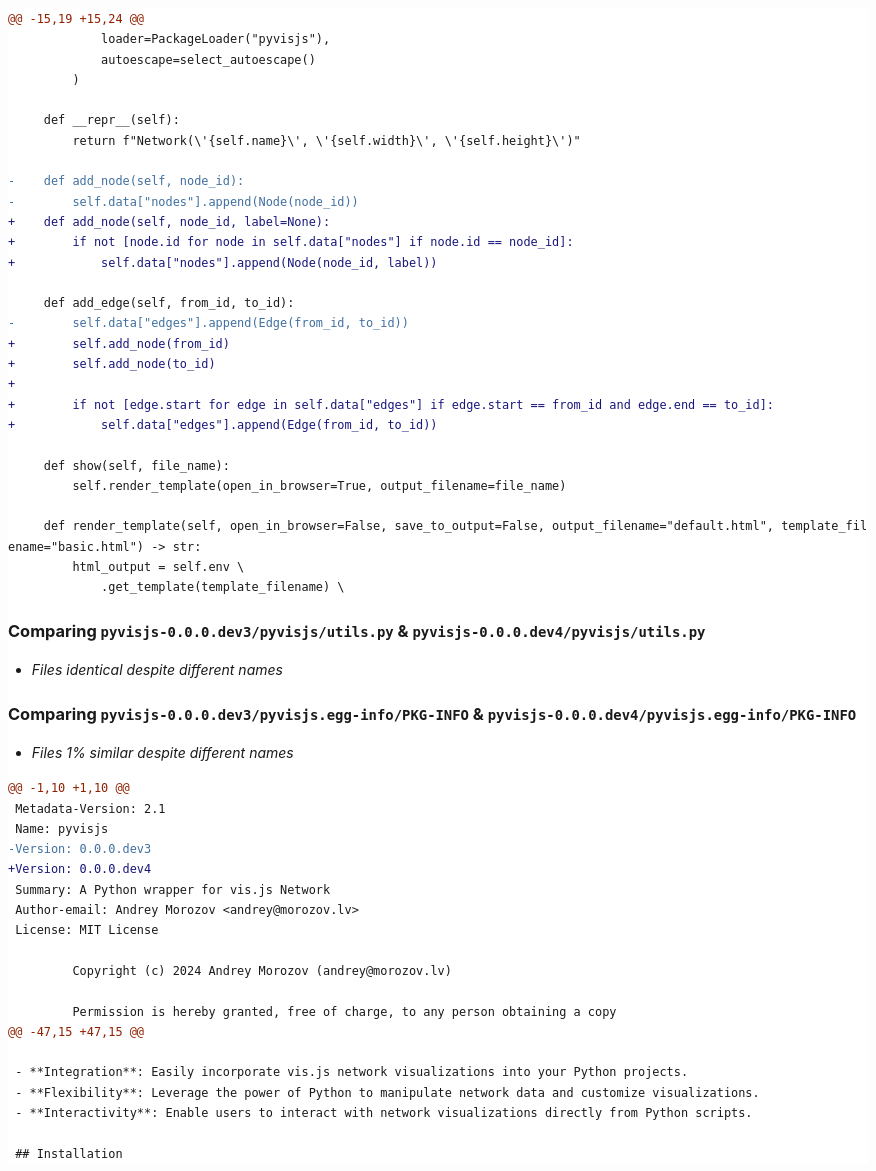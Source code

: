 ```diff
@@ -15,19 +15,24 @@
             loader=PackageLoader("pyvisjs"),
             autoescape=select_autoescape()
         )
 
     def __repr__(self):
         return f"Network(\'{self.name}\', \'{self.width}\', \'{self.height}\')"
     
-    def add_node(self, node_id):
-        self.data["nodes"].append(Node(node_id))
+    def add_node(self, node_id, label=None):
+        if not [node.id for node in self.data["nodes"] if node.id == node_id]:
+            self.data["nodes"].append(Node(node_id, label))
 
     def add_edge(self, from_id, to_id):
-        self.data["edges"].append(Edge(from_id, to_id))
+        self.add_node(from_id)
+        self.add_node(to_id)
+
+        if not [edge.start for edge in self.data["edges"] if edge.start == from_id and edge.end == to_id]:
+            self.data["edges"].append(Edge(from_id, to_id))
 
     def show(self, file_name):
         self.render_template(open_in_browser=True, output_filename=file_name)
 
     def render_template(self, open_in_browser=False, save_to_output=False, output_filename="default.html", template_filename="basic.html") -> str:
         html_output = self.env \
             .get_template(template_filename) \
```

### Comparing `pyvisjs-0.0.0.dev3/pyvisjs/utils.py` & `pyvisjs-0.0.0.dev4/pyvisjs/utils.py`

 * *Files identical despite different names*

### Comparing `pyvisjs-0.0.0.dev3/pyvisjs.egg-info/PKG-INFO` & `pyvisjs-0.0.0.dev4/pyvisjs.egg-info/PKG-INFO`

 * *Files 1% similar despite different names*

```diff
@@ -1,10 +1,10 @@
 Metadata-Version: 2.1
 Name: pyvisjs
-Version: 0.0.0.dev3
+Version: 0.0.0.dev4
 Summary: A Python wrapper for vis.js Network
 Author-email: Andrey Morozov <andrey@morozov.lv>
 License: MIT License
         
         Copyright (c) 2024 Andrey Morozov (andrey@morozov.lv)
         
         Permission is hereby granted, free of charge, to any person obtaining a copy
@@ -47,15 +47,15 @@
 
 - **Integration**: Easily incorporate vis.js network visualizations into your Python projects.
 - **Flexibility**: Leverage the power of Python to manipulate network data and customize visualizations.
 - **Interactivity**: Enable users to interact with network visualizations directly from Python scripts.
 
 ## Installation
```